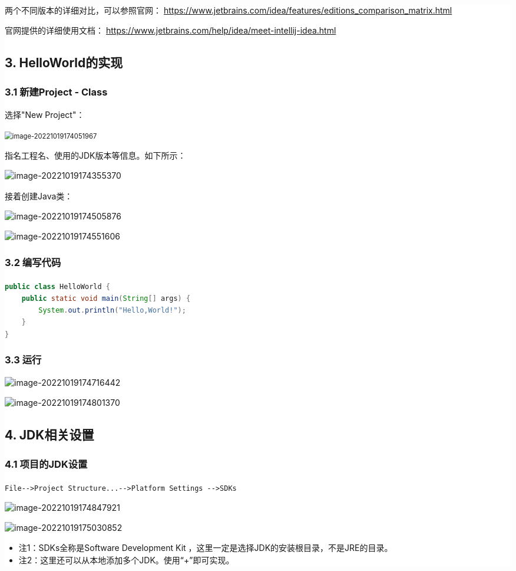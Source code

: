 两个不同版本的详细对比，可以参照官网：
https://www.jetbrains.com/idea/features/editions_comparison_matrix.html

官网提供的详细使用文档：
https://www.jetbrains.com/help/idea/meet-intellij-idea.html

## 3. HelloWorld的实现

### 3.1 新建Project - Class

选择"New Project"：

<img src="https://raw.githubusercontent.com/sameal153/PicturePool/master/img/202311111751232.png" alt="image-20221019174051967" style="zoom:80%;" />

指名工程名、使用的JDK版本等信息。如下所示：

![image-20221019174355370](https://raw.githubusercontent.com/sameal153/PicturePool/master/img/202311111751233.png)

接着创建Java类：

![image-20221019174505876](https://raw.githubusercontent.com/sameal153/PicturePool/master/img/202311111751234.png)

![image-20221019174551606](https://raw.githubusercontent.com/sameal153/PicturePool/master/img/202311111751235.png)

### 3.2 编写代码

```java
public class HelloWorld {
    public static void main(String[] args) {
        System.out.println("Hello,World!");
    }
}
```

### 3.3 运行

![image-20221019174716442](https://raw.githubusercontent.com/sameal153/PicturePool/master/img/202311111751236.png)

![image-20221019174801370](https://raw.githubusercontent.com/sameal153/PicturePool/master/img/202311111751237.png)

## 4. JDK相关设置

### 4.1 项目的JDK设置

`File-->Project Structure...-->Platform Settings -->SDKs`

![image-20221019174847921](https://raw.githubusercontent.com/sameal153/PicturePool/master/img/202311111751238.png)

![image-20221019175030852](https://raw.githubusercontent.com/sameal153/PicturePool/master/img/202311111751239.png)

- 注1：SDKs全称是Software Development Kit ，这里一定是选择JDK的安装根目录，不是JRE的目录。
- 注2：这里还可以从本地添加多个JDK。使用“+”即可实现。
